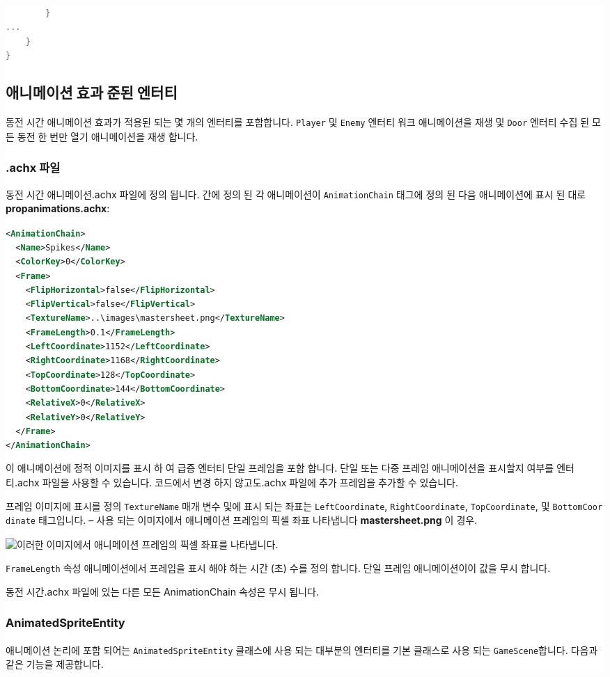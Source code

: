 ```csharp
        }
...
    }
}
```


## <a name="animated-entities"></a>애니메이션 효과 준된 엔터티

동전 시간 애니메이션 효과가 적용된 되는 몇 개의 엔터티를 포함합니다. `Player` 및 `Enemy` 엔터티 워크 애니메이션을 재생 및 `Door` 엔터티 수집 된 모든 동전 한 번만 열기 애니메이션을 재생 합니다.


### <a name="achx-files"></a>.achx 파일

동전 시간 애니메이션.achx 파일에 정의 됩니다. 간에 정의 된 각 애니메이션이 `AnimationChain` 태그에 정의 된 다음 애니메이션에 표시 된 대로 **propanimations.achx**:


```xml
<AnimationChain>
  <Name>Spikes</Name>
  <ColorKey>0</ColorKey>
  <Frame>
    <FlipHorizontal>false</FlipHorizontal>
    <FlipVertical>false</FlipVertical>
    <TextureName>..\images\mastersheet.png</TextureName>
    <FrameLength>0.1</FrameLength>
    <LeftCoordinate>1152</LeftCoordinate>
    <RightCoordinate>1168</RightCoordinate>
    <TopCoordinate>128</TopCoordinate>
    <BottomCoordinate>144</BottomCoordinate>
    <RelativeX>0</RelativeX>
    <RelativeY>0</RelativeY>
  </Frame>
</AnimationChain> 
```

이 애니메이션에 정적 이미지를 표시 하 여 급증 엔터티 단일 프레임을 포함 합니다. 단일 또는 다중 프레임 애니메이션을 표시할지 여부를 엔터티.achx 파일을 사용할 수 있습니다. 코드에서 변경 하지 않고도.achx 파일에 추가 프레임을 추가할 수 있습니다. 

프레임 이미지에 표시를 정의 `TextureName` 매개 변수 및에 표시 되는 좌표는 `LeftCoordinate`, `RightCoordinate`, `TopCoordinate`, 및 `BottomCoordinate` 태그입니다. – 사용 되는 이미지에서 애니메이션 프레임의 픽셀 좌표 나타냅니다 **mastersheet.png** 이 경우.

![](cointime-images/image20.png "이러한 이미지에서 애니메이션 프레임의 픽셀 좌표를 나타냅니다.")

`FrameLength` 속성 애니메이션에서 프레임을 표시 해야 하는 시간 (초) 수를 정의 합니다. 단일 프레임 애니메이션이이 값을 무시 합니다.

동전 시간.achx 파일에 있는 다른 모든 AnimationChain 속성은 무시 됩니다.


### <a name="animatedspriteentity"></a>AnimatedSpriteEntity

애니메이션 논리에 포함 되어는 `AnimatedSpriteEntity` 클래스에 사용 되는 대부분의 엔터티를 기본 클래스로 사용 되는 `GameScene`합니다. 다음과 같은 기능을 제공합니다.
